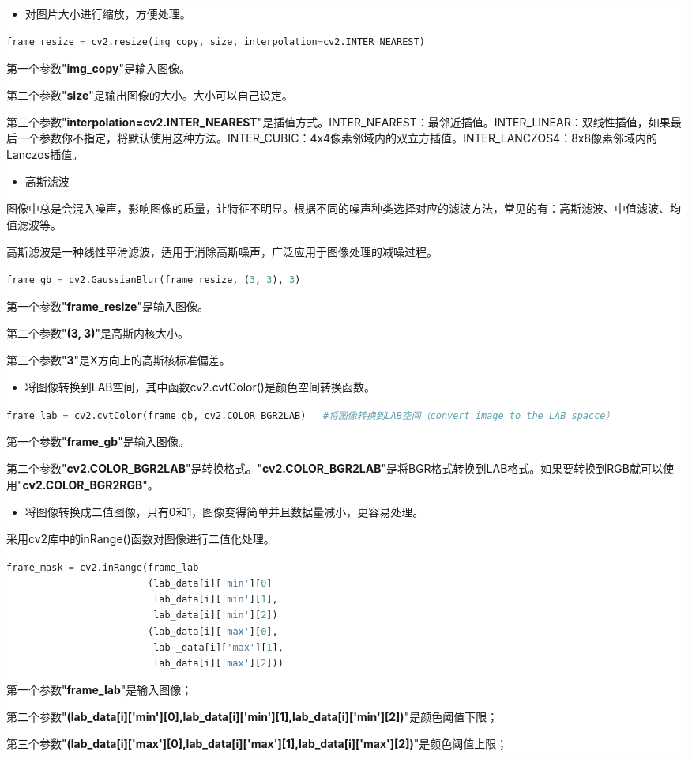 - 对图片大小进行缩放，方便处理。

```python
frame_resize = cv2.resize(img_copy, size, interpolation=cv2.INTER_NEAREST)
```

第一个参数"**img_copy**"是输入图像。

第二个参数"**size**"是输出图像的大小。大小可以自己设定。

第三个参数"**interpolation=cv2.INTER_NEAREST**"是插值方式。INTER_NEAREST：最邻近插值。INTER_LINEAR：双线性插值，如果最后一个参数你不指定，将默认使用这种方法。INTER_CUBIC：4x4像素邻域内的双立方插值。INTER_LANCZOS4：8x8像素邻域内的Lanczos插值。

- 高斯滤波

图像中总是会混入噪声，影响图像的质量，让特征不明显。根据不同的噪声种类选择对应的滤波方法，常见的有：高斯滤波、中值滤波、均值滤波等。

高斯滤波是一种线性平滑滤波，适用于消除高斯噪声，广泛应用于图像处理的减噪过程。

```python
frame_gb = cv2.GaussianBlur(frame_resize, (3, 3), 3)
```

第一个参数"**frame_resize**"是输入图像。

第二个参数"**(3, 3)**"是高斯内核大小。

第三个参数"**3**"是X方向上的高斯核标准偏差。

- 将图像转换到LAB空间，其中函数cv2.cvtColor()是颜色空间转换函数。

```python
frame_lab = cv2.cvtColor(frame_gb, cv2.COLOR_BGR2LAB)   #将图像转换到LAB空间（convert image to the LAB spacce）
```

第一个参数"**frame_gb**"是输入图像。

第二个参数"**cv2.COLOR_BGR2LAB**"是转换格式。"**cv2.COLOR_BGR2LAB**"是将BGR格式转换到LAB格式。如果要转换到RGB就可以使用"**cv2.COLOR_BGR2RGB**"。

- 将图像转换成二值图像，只有0和1，图像变得简单并且数据量减小，更容易处理。

采用cv2库中的inRange()函数对图像进行二值化处理。

```python
frame_mask = cv2.inRange(frame_lab
                         (lab_data[i]['min'][0]
                          lab_data[i]['min'][1],
                          lab_data[i]['min'][2])
                         (lab_data[i]['max'][0],
                          lab _data[i]['max'][1],
                          lab_data[i]['max'][2]))
```

第一个参数"**frame_lab**"是输入图像；

第二个参数"**(lab_data\[i\]\['min'\]\[0\],lab_data\[i\]\['min'\]\[1\],lab_data\[i\]\['min'\]\[2\])**"是颜色阈值下限；

第三个参数"**(lab_data\[i\]\['max'\]\[0\],lab_data\[i\]\['max'\]\[1\],lab_data\[i\]\['max'\]\[2\])**"是颜色阈值上限；
